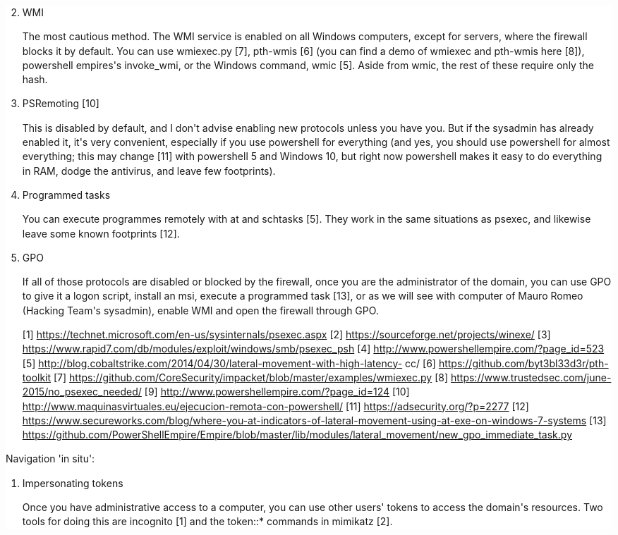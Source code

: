 2) WMI

   The most cautious method. The WMI service is enabled on all Windows
   computers, except for servers, where the firewall blocks it by
   default. You can use wmiexec.py [7], pth-wmis [6] (you can find a
   demo of wmiexec and pth-wmis here [8]), powershell empires's
   invoke_wmi, or the Windows command, wmic [5]. Aside from wmic, the
   rest of these require only the hash.

3) PSRemoting [10]

   This is disabled by default, and I don't advise enabling new
   protocols unless you have you. But if the sysadmin has already
   enabled it, it's very convenient, especially if you use powershell
   for everything (and yes, you should use powershell for almost
   everything; this may change [11] with powershell 5 and Windows 10,
   but right now powershell makes it easy to do everything in RAM,
   dodge the antivirus, and leave few footprints).

4) Programmed tasks

   You can execute programmes remotely with at and schtasks [5]. They
   work in the same situations as psexec, and likewise leave some
   known footprints [12].

5) GPO

   If all of those protocols are disabled or blocked by the firewall,
   once you are the administrator of the domain, you can use GPO to
   give it a logon script, install an msi, execute a programmed task
   [13], or as we will see with computer of Mauro Romeo (Hacking
   Team's sysadmin), enable WMI and open the firewall through GPO.

	[1] https://technet.microsoft.com/en-us/sysinternals/psexec.aspx
	[2] https://sourceforge.net/projects/winexe/
	[3] https://www.rapid7.com/db/modules/exploit/windows/smb/psexec_psh
	[4] http://www.powershellempire.com/?page_id=523
	[5] http://blog.cobaltstrike.com/2014/04/30/lateral-movement-with-high-latency-
	cc/
	[6] https://github.com/byt3bl33d3r/pth-toolkit
	[7] https://github.com/CoreSecurity/impacket/blob/master/examples/wmiexec.py
	[8] https://www.trustedsec.com/june-2015/no_psexec_needed/
	[9] http://www.powershellempire.com/?page_id=124
	[10] http://www.maquinasvirtuales.eu/ejecucion-remota-con-powershell/
	[11] https://adsecurity.org/?p=2277
	[12] https://www.secureworks.com/blog/where-you-at-indicators-of-lateral-movement-using-at-exe-on-windows-7-systems
	[13] https://github.com/PowerShellEmpire/Empire/blob/master/lib/modules/lateral_movement/new_gpo_immediate_task.py


Navigation 'in situ':

1) Impersonating tokens

   Once you have administrative access to a computer, you can use
   other users' tokens to access the domain's resources. Two tools for
   doing this are incognito [1] and the token::* commands in mimikatz
   [2].
